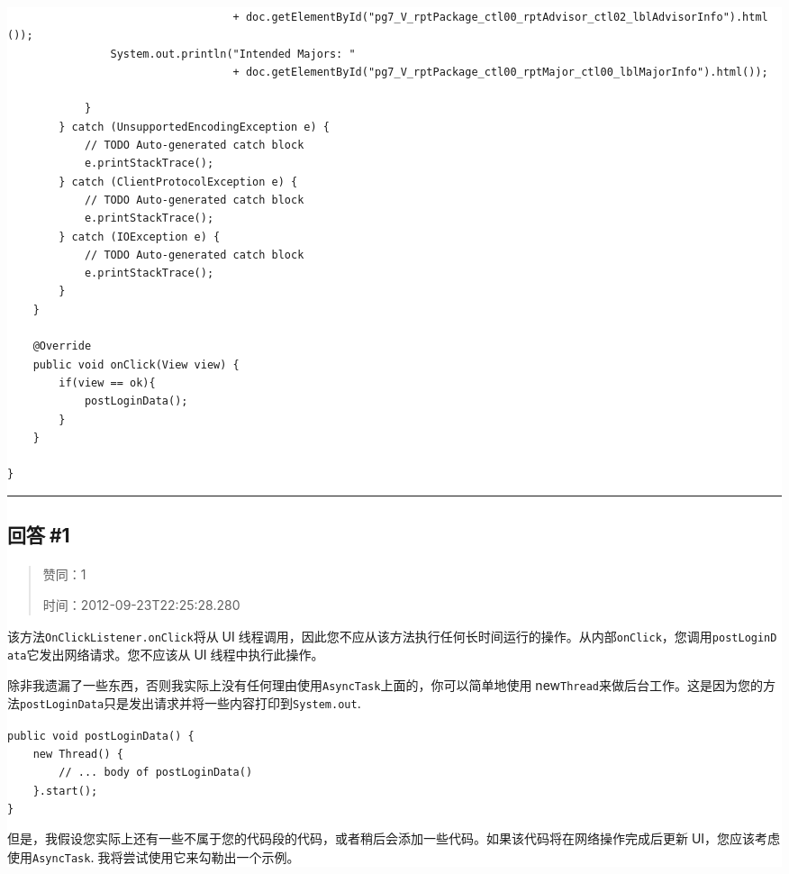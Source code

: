 ```
                                   + doc.getElementById("pg7_V_rptPackage_ctl00_rptAdvisor_ctl02_lblAdvisorInfo").html());
                System.out.println("Intended Majors: "
                                   + doc.getElementById("pg7_V_rptPackage_ctl00_rptMajor_ctl00_lblMajorInfo").html());

            }
        } catch (UnsupportedEncodingException e) {
            // TODO Auto-generated catch block
            e.printStackTrace();
        } catch (ClientProtocolException e) {
            // TODO Auto-generated catch block
            e.printStackTrace();
        } catch (IOException e) {
            // TODO Auto-generated catch block
            e.printStackTrace();
        }
    }

    @Override
    public void onClick(View view) {
        if(view == ok){
            postLoginData();
        }
    }

} 
```

* * *

## 回答 #1

> 赞同：1
> 
> 时间：2012-09-23T22:25:28.280

该方法`OnClickListener.onClick`将从 UI 线程调用，因此您不应从该方法执行任何长时间运行的操作。从内部`onClick`，您调用`postLoginData`它发出网络请求。您不应该从 UI 线程中执行此操作。

除非我遗漏了一些东西，否则我实际上没有任何理由使用`AsyncTask`上面的，你可以简单地使用 new`Thread`来做后台工作。这是因为您的方法`postLoginData`只是发出请求并将一些内容打印到`System.out`.

```
public void postLoginData() {
    new Thread() {
        // ... body of postLoginData()
    }.start();
} 
```

但是，我假设您实际上还有一些不属于您的代码段的代码，或者稍后会添加一些代码。如果该代码将在网络操作完成后更新 UI，您应该考虑使用`AsyncTask`. 我将尝试使用它来勾勒出一个示例。
